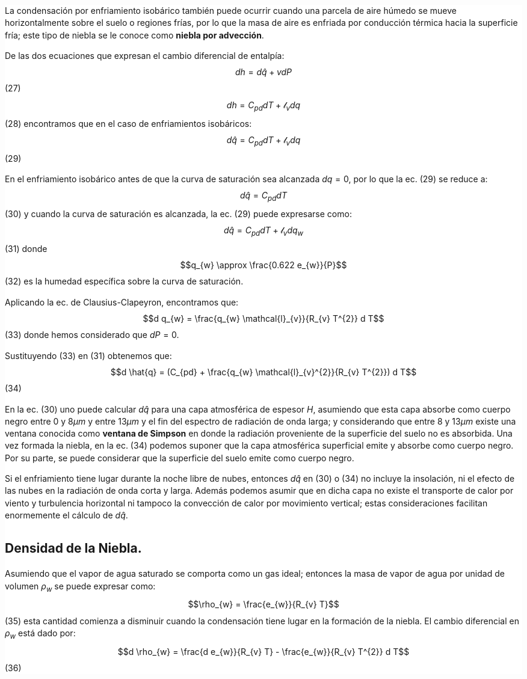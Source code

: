 La condensación por enfriamiento isobárico también puede ocurrir cuando una parcela de aire húmedo se mueve horizontalmente sobre el suelo o regiones frías, por lo que la masa de aire es enfriada por conducción térmica hacia la superficie fría; este tipo de niebla se le conoce como **niebla por advección**.

De las dos ecuaciones que expresan el cambio diferencial de entalpía:
$$d h = d \hat{q} + v d P$$
(27)
$$d h = C_{pd} d T + \mathcal{l}_{v} d q$$
(28)
encontramos que en el caso de enfriamientos isobáricos:
$$d \hat{q} = C_{pd} d T + \mathcal{l}_{v} d q$$
(29)

En el enfriamiento isobárico antes de que la curva de saturación sea alcanzada $d q = 0$, por lo que la ec. (29) se reduce a:
$$d \hat{q} = C_{pd} d T$$
(30)
y cuando la curva de saturación es alcanzada, la ec. (29) puede expresarse como:
$$d \hat{q} = C_{pd} d T + \mathcal{l}_{v} d q_{w}$$
(31)
donde
$$q_{w} \approx \frac{0.622 e_{w}}{P}$$
(32)
es la humedad específica sobre la curva de saturación.

Aplicando la ec. de Clausius-Clapeyron, encontramos que:
$$d q_{w} = \frac{q_{w} \mathcal{l}_{v}}{R_{v} T^{2}} d T$$
(33)
donde hemos considerado que $d P = 0$.

Sustituyendo (33) en (31) obtenemos que:
$$d \hat{q} = (C_{pd} + \frac{q_{w} \mathcal{l}_{v}^{2}}{R_{v} T^{2}}) d T$$
(34)

En la ec. (30) uno puede calcular $d \hat{q}$ para una capa atmosférica de espesor $H$, asumiendo que esta capa absorbe como cuerpo negro entre $0 \text{ y } 8 \mu m$ y entre $13 \mu m$ y el fin del espectro de radiación de onda larga; y considerando que entre $8 \text{ y } 13 \mu m$ existe una ventana conocida como **ventana de Simpson** en donde la radiación proveniente de la superficie del suelo no es absorbida. Una vez formada la niebla, en la ec. (34) podemos suponer que la capa atmosférica superficial emite y absorbe como cuerpo negro.
Por su parte, se puede considerar que la superficie del suelo emite como cuerpo negro.

Si el enfriamiento tiene lugar durante la noche libre de nubes, entonces $d \hat{q}$ en (30) o (34) no incluye la insolación, ni el efecto de las nubes en la radiación de onda corta y larga. Además podemos asumir que en dicha capa no existe el transporte de calor por viento y turbulencia horizontal ni tampoco la convección de calor por movimiento vertical; estas consideraciones facilitan enormemente el cálculo de $d \hat{q}$.

## Densidad de la Niebla.

Asumiendo que el vapor de agua saturado se comporta como un gas ideal; entonces la masa de vapor de agua por unidad de volumen $\rho_w$ se puede expresar como:
$$\rho_{w} = \frac{e_{w}}{R_{v} T}$$
(35)
esta cantidad comienza a disminuir cuando la condensación tiene lugar en la formación de la niebla. El cambio diferencial en $\rho_w$ está dado por:
$$d \rho_{w} = \frac{d e_{w}}{R_{v} T} - \frac{e_{w}}{R_{v} T^{2}} d T$$
(36)
